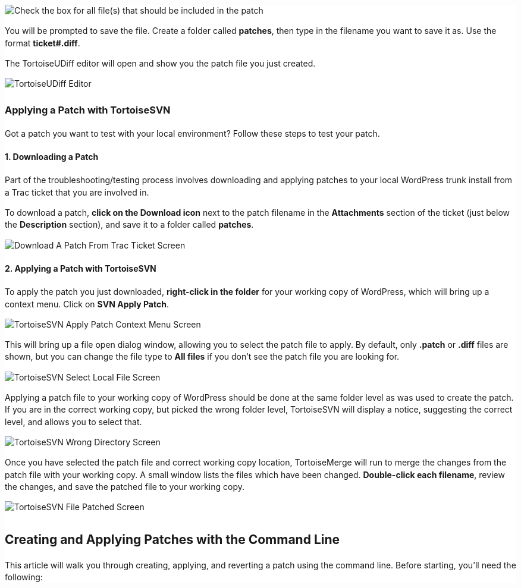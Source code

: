 ![Check the box for all file(s) that should be included in the patch](https://make.wordpress.org/core/files/2013/02/tortoisesvn-create-patch-2.png)

You will be prompted to save the file. Create a folder called **patches**, then type in the filename you want to save it as. Use the format **ticket#.diff**.

The TortoiseUDiff editor will open and show you the patch file you just created.

![TortoiseUDiff Editor](https://make.wordpress.org/core/files/2013/02/tortoisesvn-22121-patch.png)

### Applying a Patch with TortoiseSVN

Got a patch you want to test with your local environment? Follow these steps to test your patch.

#### 1\. Downloading a Patch

Part of the troubleshooting/testing process involves downloading and applying patches to your local WordPress trunk install from a Trac ticket that you are involved in.

To download a patch, **click on the Download icon** next to the patch filename in the **Attachments** section of the ticket (just below the **Description** section), and save it to a folder called **patches**.

![Download A Patch From Trac Ticket Screen](https://make.wordpress.org/core/files/2013/04/tortoisesvn-apply-patch-download-file.png)

#### 2\. Applying a Patch with TortoiseSVN

To apply the patch you just downloaded, **right-click in the folder** for your working copy of WordPress, which will bring up a context menu. Click on **SVN Apply Patch**.

![TortoiseSVN Apply Patch Context Menu Screen](https://make.wordpress.org/core/files/2013/03/tortoisesvn-apply-patch-context-menu.png)

This will bring up a file open dialog window, allowing you to select the patch file to apply. By default, only **.patch** or **.diff** files are shown, but you can change the file type to **All files** if you don’t see the patch file you are looking for.

![TortoiseSVN Select Local File Screen](https://make.wordpress.org/core/files/2013/03/tortoisesvn-apply-patch-select-local-file.png)

Applying a patch file to your working copy of WordPress should be done at the same folder level as was used to create the patch. If you are in the correct working copy, but picked the wrong folder level, TortoiseSVN will display a notice, suggesting the correct level, and allows you to select that.

![TortoiseSVN Wrong Directory Screen](https://make.wordpress.org/core/files/2013/03/tortoisesvn-apply-patch-wrong-directory.png)

Once you have selected the patch file and correct working copy location, TortoiseMerge will run to merge the changes from the patch file with your working copy. A small window lists the files which have been changed. **Double-click each filename**, review the changes, and save the patched file to your working copy.

![TortoiseSVN File Patched Screen](https://make.wordpress.org/core/files/2013/03/tortoisesvn-apply-patch-files-patched.png)

## Creating and Applying Patches with the Command Line

This article will walk you through creating, applying, and reverting a patch using the command line. Before starting, you’ll need the following:
